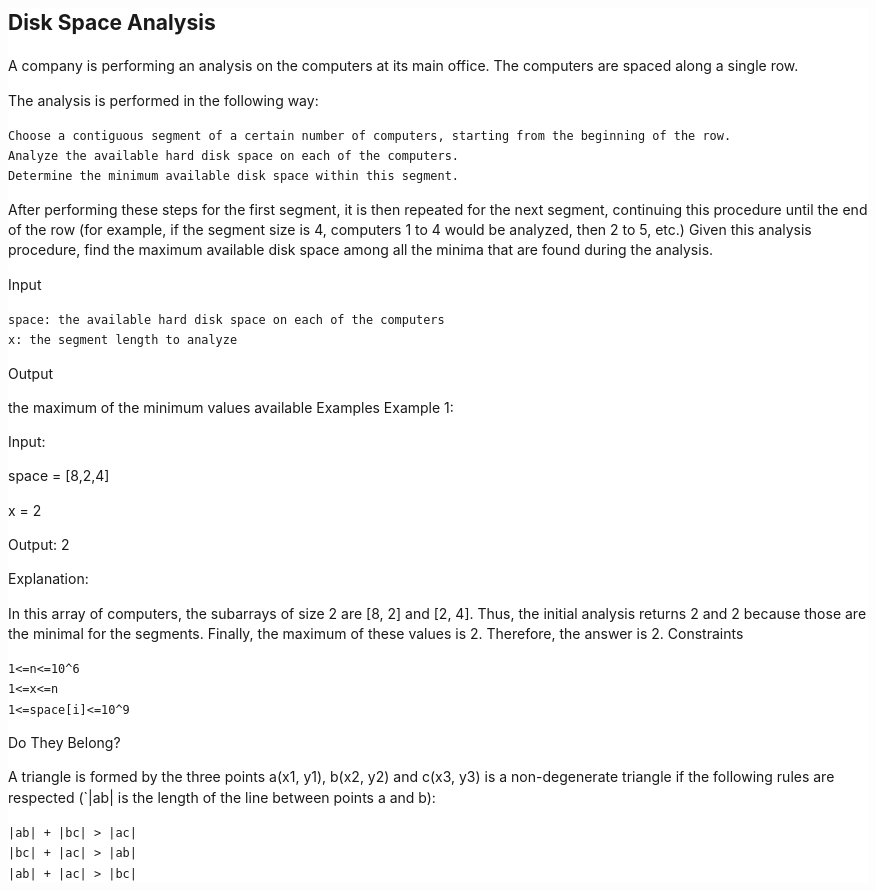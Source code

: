 ## Disk Space Analysis

A company is performing an analysis on the computers at its main office. The computers are spaced along a single row.

The analysis is performed in the following way:

    Choose a contiguous segment of a certain number of computers, starting from the beginning of the row.
    Analyze the available hard disk space on each of the computers.
    Determine the minimum available disk space within this segment.

After performing these steps for the first segment, it is then repeated for the next segment, continuing this procedure until the end of the row (for example, if the segment size is 4, computers 1 to 4 would be analyzed, then 2 to 5, etc.) Given this analysis procedure, find the maximum available disk space among all the minima that are found during the analysis.

Input

    space: the available hard disk space on each of the computers
    x: the segment length to analyze

Output

the maximum of the minimum values available
Examples
Example 1:

Input:

space = [8,2,4]

x = 2

Output: 2

Explanation:

In this array of computers, the subarrays of size 2 are [8, 2] and [2, 4]. Thus, the initial analysis returns 2 and 2 because those are the minimal for the segments. Finally, the maximum of these values is 2. Therefore, the answer is 2.
Constraints

    1<=n<=10^6
    1<=x<=n
    1<=space[i]<=10^9


Do They Belong?

A triangle is formed by the three points a(x1, y1), b(x2, y2) and c(x3, y3) is a non-degenerate triangle if the following rules are respected (`|ab| is the length of the line between points a and b):

    |ab| + |bc| > |ac|
    |bc| + |ac| > |ab|
    |ab| + |ac| > |bc|
